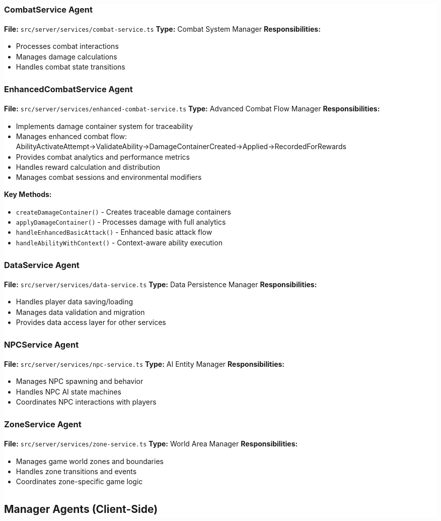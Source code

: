 ### CombatService Agent
**File:** `src/server/services/combat-service.ts`
**Type:** Combat System Manager
**Responsibilities:**
- Processes combat interactions
- Manages damage calculations
- Handles combat state transitions

### EnhancedCombatService Agent
**File:** `src/server/services/enhanced-combat-service.ts`
**Type:** Advanced Combat Flow Manager
**Responsibilities:**
- Implements damage container system for traceability
- Manages enhanced combat flow: AbilityActivateAttempt→ValidateAbility→DamageContainerCreated→Applied→RecordedForRewards
- Provides combat analytics and performance metrics
- Handles reward calculation and distribution
- Manages combat sessions and environmental modifiers

**Key Methods:**
- `createDamageContainer()` - Creates traceable damage containers
- `applyDamageContainer()` - Processes damage with full analytics
- `handleEnhancedBasicAttack()` - Enhanced basic attack flow
- `handleAbilityWithContext()` - Context-aware ability execution

### DataService Agent
**File:** `src/server/services/data-service.ts`
**Type:** Data Persistence Manager
**Responsibilities:**
- Handles player data saving/loading
- Manages data validation and migration
- Provides data access layer for other services

### NPCService Agent
**File:** `src/server/services/npc-service.ts`
**Type:** AI Entity Manager
**Responsibilities:**
- Manages NPC spawning and behavior
- Handles NPC AI state machines
- Coordinates NPC interactions with players

### ZoneService Agent
**File:** `src/server/services/zone-service.ts`
**Type:** World Area Manager
**Responsibilities:**
- Manages game world zones and boundaries
- Handles zone transitions and events
- Coordinates zone-specific game logic

## Manager Agents (Client-Side)
